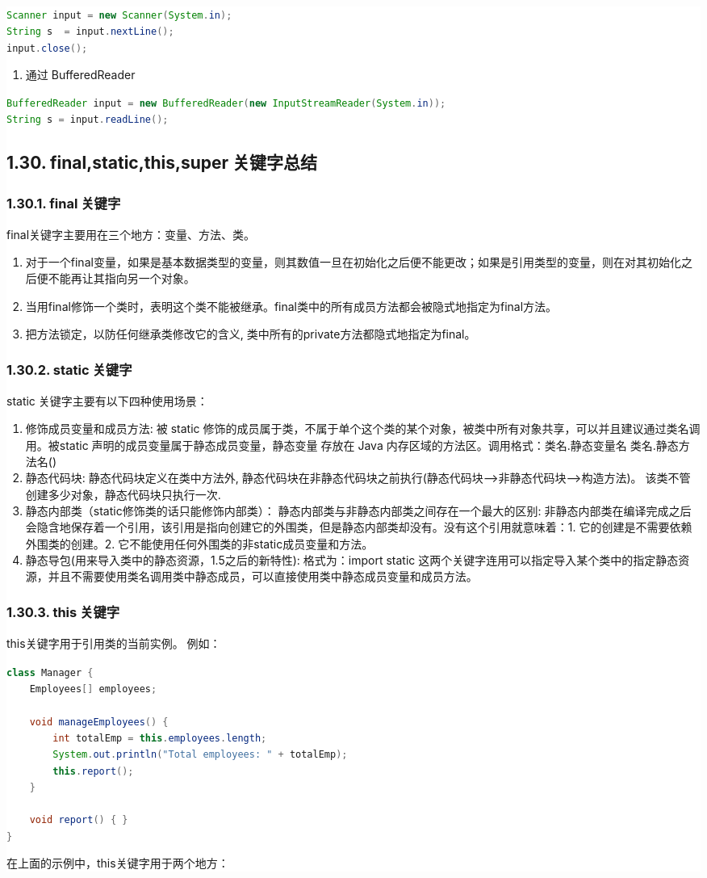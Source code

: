 ```java
Scanner input = new Scanner(System.in);
String s  = input.nextLine();
input.close();
```

1. 通过 BufferedReader

```java
BufferedReader input = new BufferedReader(new InputStreamReader(System.in));
String s = input.readLine();
```

## 1.30. final,static,this,super 关键字总结

### 1.30.1. final 关键字

final关键字主要用在三个地方：变量、方法、类。

1. 对于一个final变量，如果是基本数据类型的变量，则其数值一旦在初始化之后便不能更改；如果是引用类型的变量，则在对其初始化之后便不能再让其指向另一个对象。

1. 当用final修饰一个类时，表明这个类不能被继承。final类中的所有成员方法都会被隐式地指定为final方法。

1. 把方法锁定，以防任何继承类修改它的含义, 类中所有的private方法都隐式地指定为final。

### 1.30.2. static 关键字

static 关键字主要有以下四种使用场景：

1. 修饰成员变量和成员方法: 被 static 修饰的成员属于类，不属于单个这个类的某个对象，被类中所有对象共享，可以并且建议通过类名调用。被static 声明的成员变量属于静态成员变量，静态变量 存放在 Java 内存区域的方法区。调用格式：类名.静态变量名 类名.静态方法名()
1. 静态代码块: 静态代码块定义在类中方法外, 静态代码块在非静态代码块之前执行(静态代码块—>非静态代码块—>构造方法)。 该类不管创建多少对象，静态代码块只执行一次.
1. 静态内部类（static修饰类的话只能修饰内部类）： 静态内部类与非静态内部类之间存在一个最大的区别: 非静态内部类在编译完成之后会隐含地保存着一个引用，该引用是指向创建它的外围类，但是静态内部类却没有。没有这个引用就意味着：1. 它的创建是不需要依赖外围类的创建。2. 它不能使用任何外围类的非static成员变量和方法。
1. 静态导包(用来导入类中的静态资源，1.5之后的新特性): 格式为：import static 这两个关键字连用可以指定导入某个类中的指定静态资源，并且不需要使用类名调用类中静态成员，可以直接使用类中静态成员变量和成员方法。

### 1.30.3. this 关键字

this关键字用于引用类的当前实例。 例如：

```java
class Manager {
    Employees[] employees;

    void manageEmployees() {
        int totalEmp = this.employees.length;
        System.out.println("Total employees: " + totalEmp);
        this.report();
    }

    void report() { }
}
```

在上面的示例中，this关键字用于两个地方：
